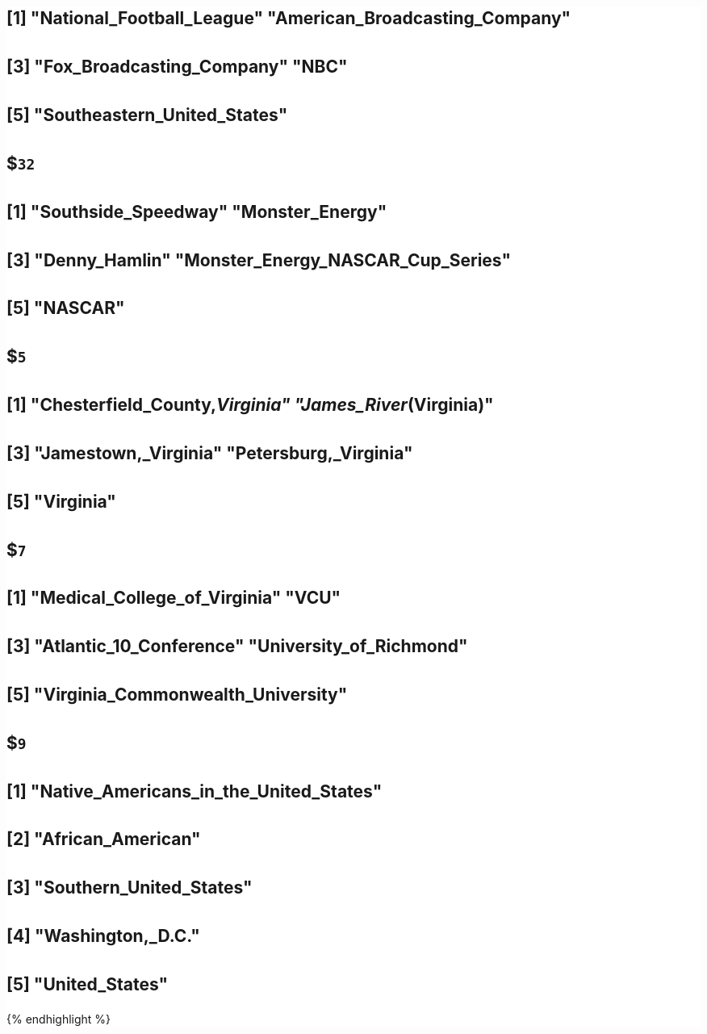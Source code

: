 ## [1] "National_Football_League"      "American_Broadcasting_Company"
## [3] "Fox_Broadcasting_Company"      "NBC"                          
## [5] "Southeastern_United_States"   
## 
## $`32`
## [1] "Southside_Speedway"               "Monster_Energy"                  
## [3] "Denny_Hamlin"                     "Monster_Energy_NASCAR_Cup_Series"
## [5] "NASCAR"                          
## 
## $`5`
## [1] "Chesterfield_County,_Virginia" "James_River_(Virginia)"       
## [3] "Jamestown,_Virginia"           "Petersburg,_Virginia"         
## [5] "Virginia"                     
## 
## $`7`
## [1] "Medical_College_of_Virginia"      "VCU"                             
## [3] "Atlantic_10_Conference"           "University_of_Richmond"          
## [5] "Virginia_Commonwealth_University"
## 
## $`9`
## [1] "Native_Americans_in_the_United_States"
## [2] "African_American"                     
## [3] "Southern_United_States"               
## [4] "Washington,_D.C."                     
## [5] "United_States"
{% endhighlight %}
